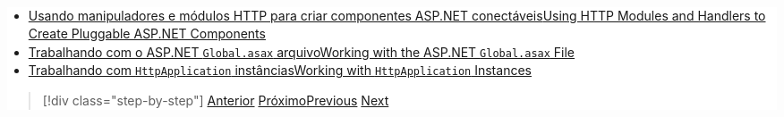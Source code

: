 - [<span data-ttu-id="f5be9-250">Usando manipuladores e módulos HTTP para criar componentes ASP.NET conectáveis</span><span class="sxs-lookup"><span data-stu-id="f5be9-250">Using HTTP Modules and Handlers to Create Pluggable ASP.NET Components</span></span>](https://msdn.microsoft.com/library/aa479332.aspx)
- [<span data-ttu-id="f5be9-251">Trabalhando com o ASP.NET `Global.asax` arquivo</span><span class="sxs-lookup"><span data-stu-id="f5be9-251">Working with the ASP.NET `Global.asax` File</span></span>](http://articles.techrepublic.com.com/5100-10878_11-5771721.html)
- [<span data-ttu-id="f5be9-252">Trabalhando com `HttpApplication` instâncias</span><span class="sxs-lookup"><span data-stu-id="f5be9-252">Working with `HttpApplication` Instances</span></span>](https://msdn.microsoft.com/library/a0xez8f2.aspx)

> [!div class="step-by-step"]
> <span data-ttu-id="f5be9-253">[Anterior](displaying-a-custom-error-page-vb.md)
> [Próximo](logging-error-details-with-asp-net-health-monitoring-vb.md)</span><span class="sxs-lookup"><span data-stu-id="f5be9-253">[Previous](displaying-a-custom-error-page-vb.md)
[Next](logging-error-details-with-asp-net-health-monitoring-vb.md)</span></span>
